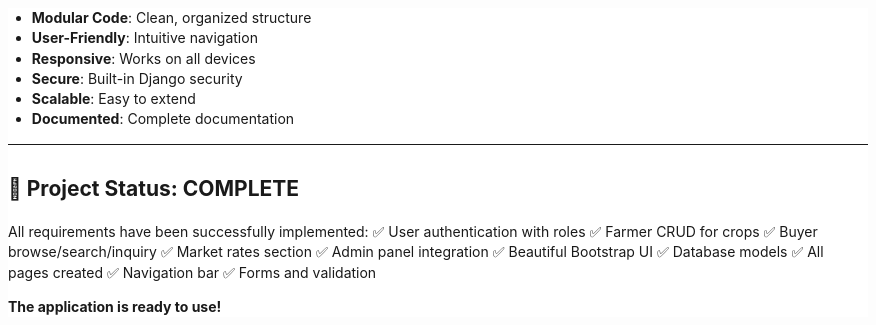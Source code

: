 - **Modular Code**: Clean, organized structure
- **User-Friendly**: Intuitive navigation
- **Responsive**: Works on all devices
- **Secure**: Built-in Django security
- **Scalable**: Easy to extend
- **Documented**: Complete documentation

---

## 🎉 Project Status: COMPLETE

All requirements have been successfully implemented:
✅ User authentication with roles
✅ Farmer CRUD for crops
✅ Buyer browse/search/inquiry
✅ Market rates section
✅ Admin panel integration
✅ Beautiful Bootstrap UI
✅ Database models
✅ All pages created
✅ Navigation bar
✅ Forms and validation

**The application is ready to use!**

